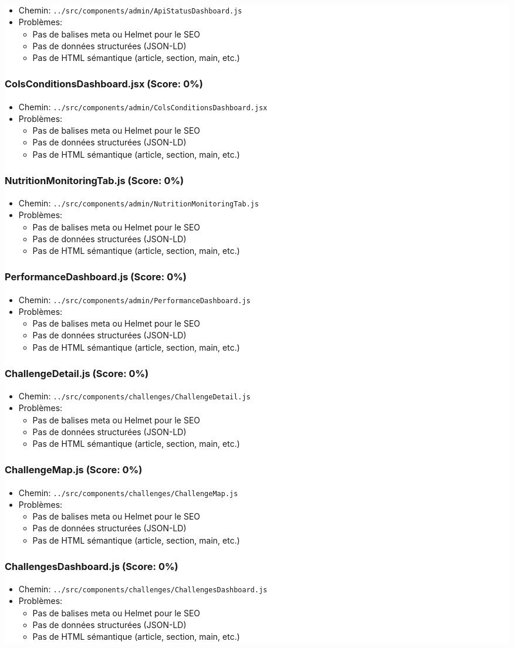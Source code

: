 - Chemin: `../src/components/admin/ApiStatusDashboard.js`
- Problèmes:
  - Pas de balises meta ou Helmet pour le SEO
  - Pas de données structurées (JSON-LD)
  - Pas de HTML sémantique (article, section, main, etc.)

### ColsConditionsDashboard.jsx (Score: 0%)

- Chemin: `../src/components/admin/ColsConditionsDashboard.jsx`
- Problèmes:
  - Pas de balises meta ou Helmet pour le SEO
  - Pas de données structurées (JSON-LD)
  - Pas de HTML sémantique (article, section, main, etc.)

### NutritionMonitoringTab.js (Score: 0%)

- Chemin: `../src/components/admin/NutritionMonitoringTab.js`
- Problèmes:
  - Pas de balises meta ou Helmet pour le SEO
  - Pas de données structurées (JSON-LD)
  - Pas de HTML sémantique (article, section, main, etc.)

### PerformanceDashboard.js (Score: 0%)

- Chemin: `../src/components/admin/PerformanceDashboard.js`
- Problèmes:
  - Pas de balises meta ou Helmet pour le SEO
  - Pas de données structurées (JSON-LD)
  - Pas de HTML sémantique (article, section, main, etc.)

### ChallengeDetail.js (Score: 0%)

- Chemin: `../src/components/challenges/ChallengeDetail.js`
- Problèmes:
  - Pas de balises meta ou Helmet pour le SEO
  - Pas de données structurées (JSON-LD)
  - Pas de HTML sémantique (article, section, main, etc.)

### ChallengeMap.js (Score: 0%)

- Chemin: `../src/components/challenges/ChallengeMap.js`
- Problèmes:
  - Pas de balises meta ou Helmet pour le SEO
  - Pas de données structurées (JSON-LD)
  - Pas de HTML sémantique (article, section, main, etc.)

### ChallengesDashboard.js (Score: 0%)

- Chemin: `../src/components/challenges/ChallengesDashboard.js`
- Problèmes:
  - Pas de balises meta ou Helmet pour le SEO
  - Pas de données structurées (JSON-LD)
  - Pas de HTML sémantique (article, section, main, etc.)
